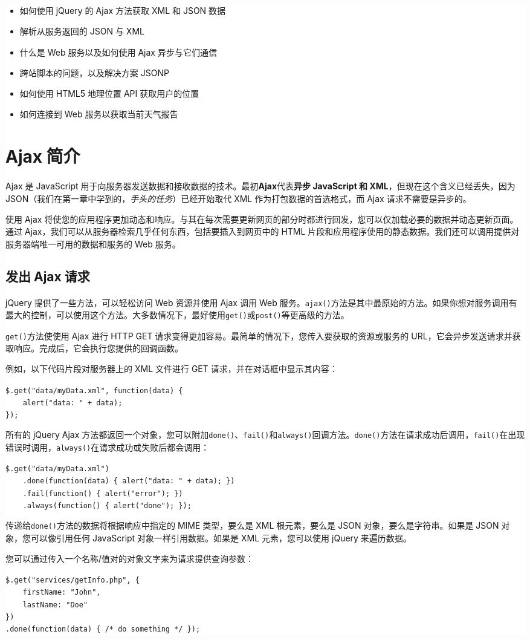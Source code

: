 +   如何使用 jQuery 的 Ajax 方法获取 XML 和 JSON 数据

+   解析从服务返回的 JSON 与 XML

+   什么是 Web 服务以及如何使用 Ajax 异步与它们通信

+   跨站脚本的问题，以及解决方案 JSONP

+   如何使用 HTML5 地理位置 API 获取用户的位置

+   如何连接到 Web 服务以获取当前天气报告

# Ajax 简介

Ajax 是 JavaScript 用于向服务器发送数据和接收数据的技术。最初**Ajax**代表**异步 JavaScript 和 XML**，但现在这个含义已经丢失，因为 JSON（我们在第一章中学到的，*手头的任务*）已经开始取代 XML 作为打包数据的首选格式，而 Ajax 请求不需要是异步的。

使用 Ajax 将使您的应用程序更加动态和响应。与其在每次需要更新网页的部分时都进行回发，您可以仅加载必要的数据并动态更新页面。通过 Ajax，我们可以从服务器检索几乎任何东西，包括要插入到网页中的 HTML 片段和应用程序使用的静态数据。我们还可以调用提供对服务器端唯一可用的数据和服务的 Web 服务。

## 发出 Ajax 请求

jQuery 提供了一些方法，可以轻松访问 Web 资源并使用 Ajax 调用 Web 服务。`ajax()`方法是其中最原始的方法。如果你想对服务调用有最大的控制，可以使用这个方法。大多数情况下，最好使用`get()`或`post()`等更高级的方法。

`get()`方法使使用 Ajax 进行 HTTP GET 请求变得更加容易。最简单的情况下，您传入要获取的资源或服务的 URL，它会异步发送请求并获取响应。完成后，它会执行您提供的回调函数。

例如，以下代码片段对服务器上的 XML 文件进行 GET 请求，并在对话框中显示其内容：

```html
$.get("data/myData.xml", function(data) {
    alert("data: " + data);
});
```

所有的 jQuery Ajax 方法都返回一个对象，您可以附加`done()`、`fail()`和`always()`回调方法。`done()`方法在请求成功后调用，`fail()`在出现错误时调用，`always()`在请求成功或失败后都会调用：

```html
$.get("data/myData.xml")
    .done(function(data) { alert("data: " + data); })
    .fail(function() { alert("error"); })
    .always(function() { alert("done"); });
```

传递给`done()`方法的数据将根据响应中指定的 MIME 类型，要么是 XML 根元素，要么是 JSON 对象，要么是字符串。如果是 JSON 对象，您可以像引用任何 JavaScript 对象一样引用数据。如果是 XML 元素，您可以使用 jQuery 来遍历数据。

您可以通过传入一个名称/值对的对象文字来为请求提供查询参数：

```html
$.get("services/getInfo.php", {
    firstName: "John",
    lastName: "Doe"
})
.done(function(data) { /* do something */ });
```
